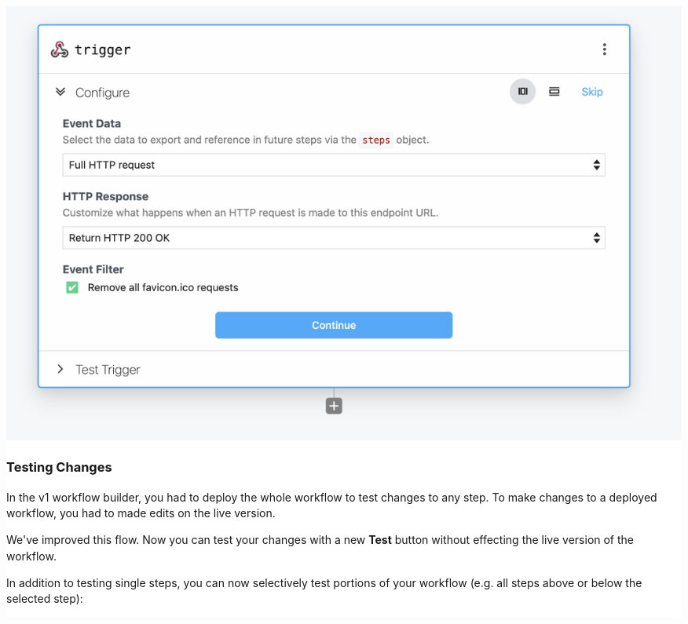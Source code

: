 <div style="display: flex; justify-content: center;">
  <img src="./images/builder-mode-sample.png" alt="Example of the new dedicated Builder mode">
</div>

### Testing Changes

In the v1 workflow builder, you had to deploy the whole workflow to test changes to any step. To make changes to a deployed workflow, you had to made edits on the live version.

We've improved this flow. Now you can test your changes with a new **Test** button without effecting the live version of the workflow.

In addition to testing single steps, you can now selectively test portions of your workflow (e.g. all steps above or below the selected step):

<div style="display: flex; justify-content: center;">